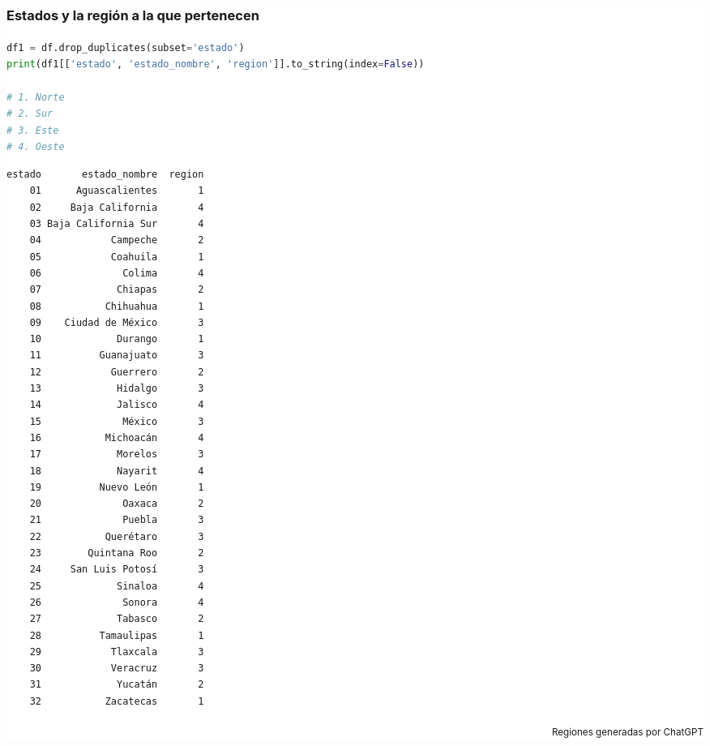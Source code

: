 ### Estados y la región a la que pertenecen


```python
df1 = df.drop_duplicates(subset='estado')
print(df1[['estado', 'estado_nombre', 'region']].to_string(index=False))

# 1. Norte
# 2. Sur
# 3. Este
# 4. Oeste
```

    estado       estado_nombre  region
        01      Aguascalientes       1
        02     Baja California       4
        03 Baja California Sur       4
        04            Campeche       2
        05            Coahuila       1
        06              Colima       4
        07             Chiapas       2
        08           Chihuahua       1
        09    Ciudad de México       3
        10             Durango       1
        11          Guanajuato       3
        12            Guerrero       2
        13             Hidalgo       3
        14             Jalisco       4
        15              México       3
        16           Michoacán       4
        17             Morelos       3
        18             Nayarit       4
        19          Nuevo León       1
        20              Oaxaca       2
        21              Puebla       3
        22           Querétaro       3
        23        Quintana Roo       2
        24     San Luis Potosí       3
        25             Sinaloa       4
        26              Sonora       4
        27             Tabasco       2
        28          Tamaulipas       1
        29            Tlaxcala       3
        30            Veracruz       3
        31             Yucatán       2
        32           Zacatecas       1
    

<p style="text-align: right;"><sub> Regiones generadas por ChatGPT </sub></p>
